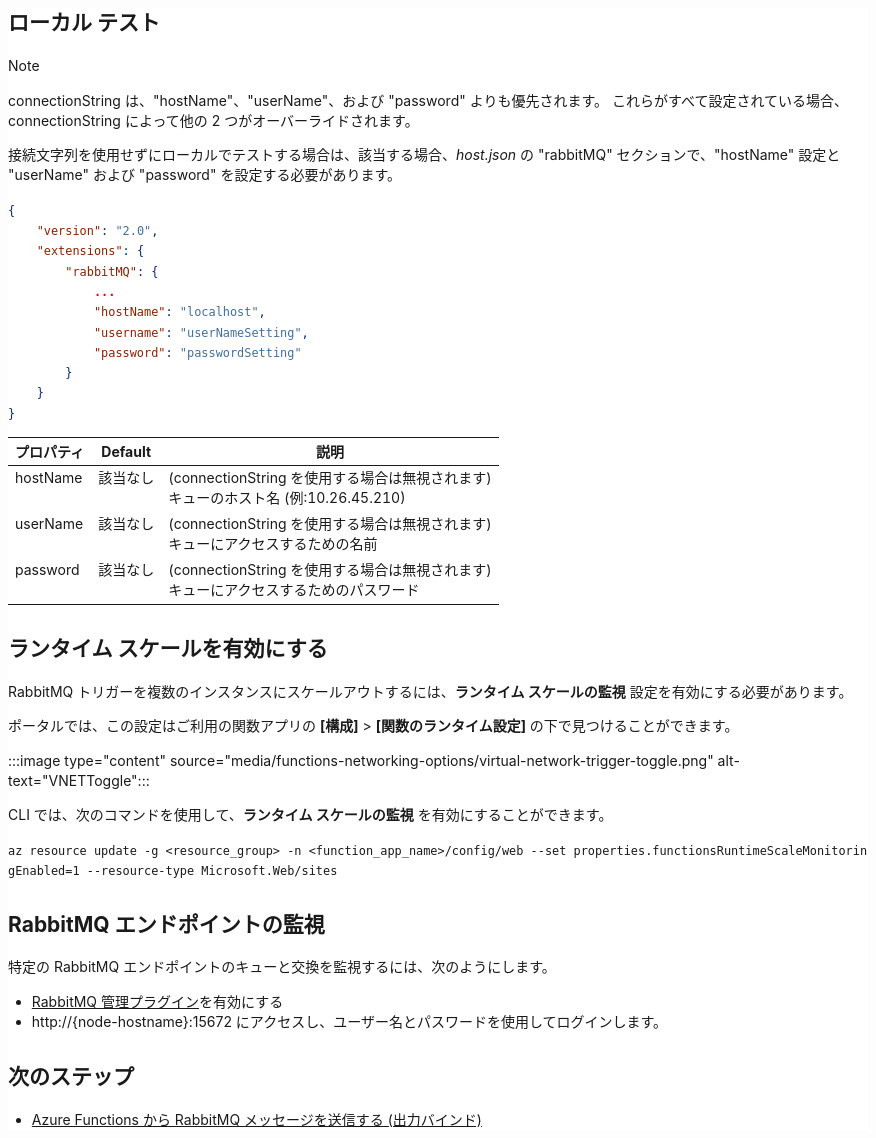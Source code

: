 ## <a name="local-testing"></a>ローカル テスト

> [!NOTE]
> connectionString は、"hostName"、"userName"、および "password" よりも優先されます。 これらがすべて設定されている場合、connectionString によって他の 2 つがオーバーライドされます。

接続文字列を使用せずにローカルでテストする場合は、該当する場合、*host.json* の "rabbitMQ" セクションで、"hostName" 設定と "userName" および "password" を設定する必要があります。

```json
{
    "version": "2.0",
    "extensions": {
        "rabbitMQ": {
            ...
            "hostName": "localhost",
            "username": "userNameSetting",
            "password": "passwordSetting"
        }
    }
}
```

|プロパティ  |Default | 説明 |
|---------|---------|---------|
|hostName|該当なし|(connectionString を使用する場合は無視されます) <br>キューのホスト名 (例:10.26.45.210)|
|userName|該当なし|(connectionString を使用する場合は無視されます) <br>キューにアクセスするための名前 |
|password|該当なし|(connectionString を使用する場合は無視されます) <br>キューにアクセスするためのパスワード|


## <a name="enable-runtime-scaling"></a>ランタイム スケールを有効にする

RabbitMQ トリガーを複数のインスタンスにスケールアウトするには、**ランタイム スケールの監視** 設定を有効にする必要があります。 

ポータルでは、この設定はご利用の関数アプリの **[構成]**  >  **[関数のランタイム設定]** の下で見つけることができます。

:::image type="content" source="media/functions-networking-options/virtual-network-trigger-toggle.png" alt-text="VNETToggle":::

CLI では、次のコマンドを使用して、**ランタイム スケールの監視** を有効にすることができます。

```azurecli-interactive
az resource update -g <resource_group> -n <function_app_name>/config/web --set properties.functionsRuntimeScaleMonitoringEnabled=1 --resource-type Microsoft.Web/sites
```

## <a name="monitoring-rabbitmq-endpoint"></a>RabbitMQ エンドポイントの監視
特定の RabbitMQ エンドポイントのキューと交換を監視するには、次のようにします。

* [RabbitMQ 管理プラグイン](https://www.rabbitmq.com/management.html)を有効にする
* http://{node-hostname}:15672 にアクセスし、ユーザー名とパスワードを使用してログインします。

## <a name="next-steps"></a>次のステップ

- [Azure Functions から RabbitMQ メッセージを送信する (出力バインド)](./functions-bindings-rabbitmq-output.md)
